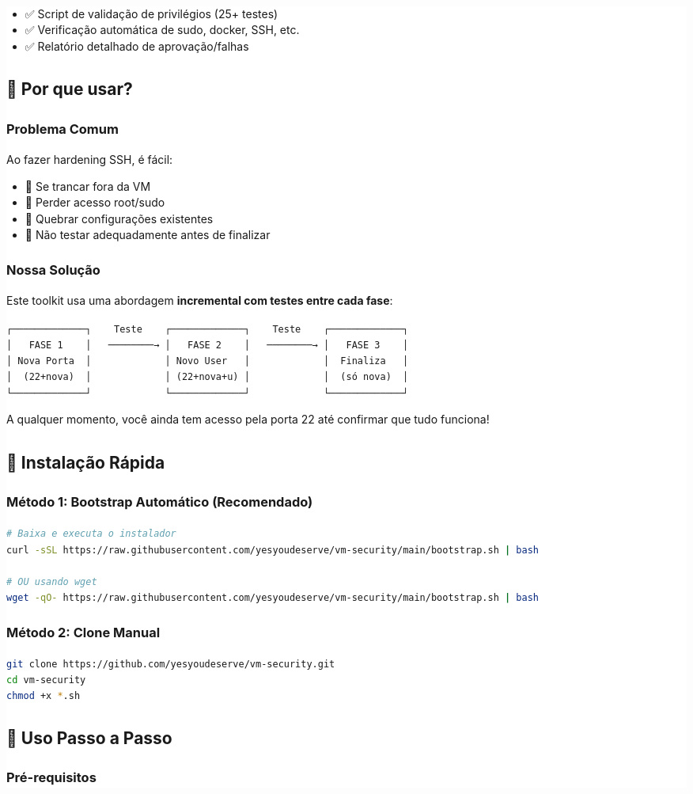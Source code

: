 - ✅ Script de validação de privilégios (25+ testes)
- ✅ Verificação automática de sudo, docker, SSH, etc.
- ✅ Relatório detalhado de aprovação/falhas

## 🤔 Por que usar?

### Problema Comum

Ao fazer hardening SSH, é fácil:
- 🚫 Se trancar fora da VM
- 🚫 Perder acesso root/sudo
- 🚫 Quebrar configurações existentes
- 🚫 Não testar adequadamente antes de finalizar

### Nossa Solução

Este toolkit usa uma abordagem **incremental com testes entre cada fase**:

```
┌─────────────┐    Teste    ┌─────────────┐    Teste    ┌─────────────┐
│   FASE 1    │   ────────→ │   FASE 2    │   ────────→ │   FASE 3    │
│ Nova Porta  │             │ Novo User   │             │  Finaliza   │
│  (22+nova)  │             │ (22+nova+u) │             │  (só nova)  │
└─────────────┘             └─────────────┘             └─────────────┘
```

A qualquer momento, você ainda tem acesso pela porta 22 até confirmar que tudo funciona!

## 🚀 Instalação Rápida

### Método 1: Bootstrap Automático (Recomendado)

```bash
# Baixa e executa o instalador
curl -sSL https://raw.githubusercontent.com/yesyoudeserve/vm-security/main/bootstrap.sh | bash

# OU usando wget
wget -qO- https://raw.githubusercontent.com/yesyoudeserve/vm-security/main/bootstrap.sh | bash
```

### Método 2: Clone Manual

```bash
git clone https://github.com/yesyoudeserve/vm-security.git
cd vm-security
chmod +x *.sh
```

## 📖 Uso Passo a Passo

### Pré-requisitos
